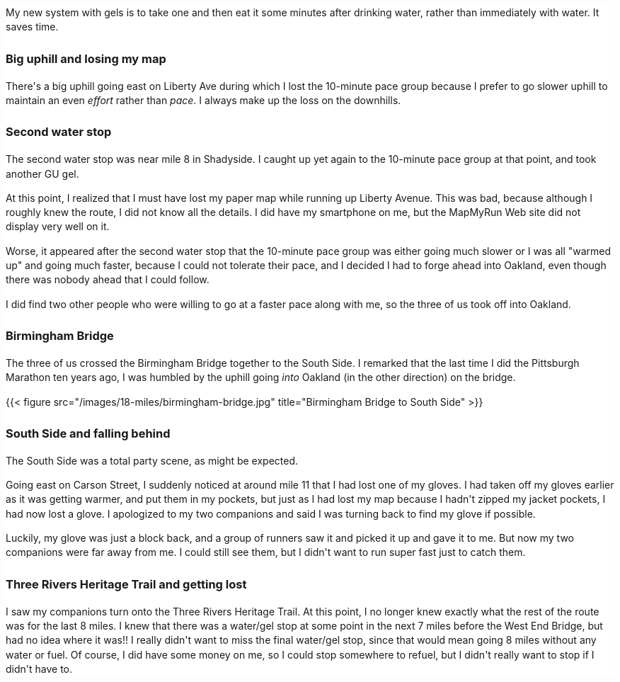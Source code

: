 My new system with gels is to take one and then eat it some minutes after drinking water, rather than immediately with water. It saves time.

### Big uphill and losing my map

There's a big uphill going east on Liberty Ave during which I lost the 10-minute pace group because I prefer to go slower uphill to maintain an even *effort* rather than *pace*. I always make up the loss on the downhills.

### Second water stop

The second water stop was near mile 8 in Shadyside. I caught up yet again to the 10-minute pace group at that point, and took another GU gel.

At this point, I realized that I must have lost my paper map while running up Liberty Avenue. This was bad, because although I roughly knew the route, I did not know all the details. I did have my smartphone on me, but the MapMyRun Web site did not display very well on it.

Worse, it appeared after the second water stop that the 10-minute pace group was either going much slower or I was all "warmed up" and going much faster, because I could not tolerate their pace, and I decided I had to forge ahead into Oakland, even though there was nobody ahead that I could follow.

I did find two other people who were willing to go at a faster pace along with me, so the three of us took off into Oakland.

### Birmingham Bridge

The three of us crossed the Birmingham Bridge together to the South Side. I remarked that the last time I did the Pittsburgh Marathon ten years ago, I was humbled by the uphill going *into* Oakland (in the other direction) on the bridge.

{{< figure src="/images/18-miles/birmingham-bridge.jpg" title="Birmingham Bridge to South Side" >}}

### South Side and falling behind

The South Side was a total party scene, as might be expected.

Going east on Carson Street, I suddenly noticed at around mile 11 that I had lost one of my gloves. I had taken off my gloves earlier as it was getting warmer, and put them in my pockets, but just as I had lost my map because I hadn't zipped my jacket pockets, I had now lost a glove. I apologized to my two companions and said I was turning back to find my glove if possible.

Luckily, my glove was just a block back, and a group of runners saw it and picked it up and gave it to me. But now my two companions were far away from me. I could still see them, but I didn't want to run super fast just to catch them.

### Three Rivers Heritage Trail and getting lost

I saw my companions turn onto the Three Rivers Heritage Trail. At this point, I no longer knew exactly what the rest of the route was for the last 8 miles. I knew that there was a water/gel stop at some point in the next 7 miles before the West End Bridge, but had no idea where it was!! I really didn't want to miss the final water/gel stop, since that would mean going 8 miles without any water or fuel. Of course, I did have some money on me, so I could stop somewhere to refuel, but I didn't really want to stop if I didn't have to.
